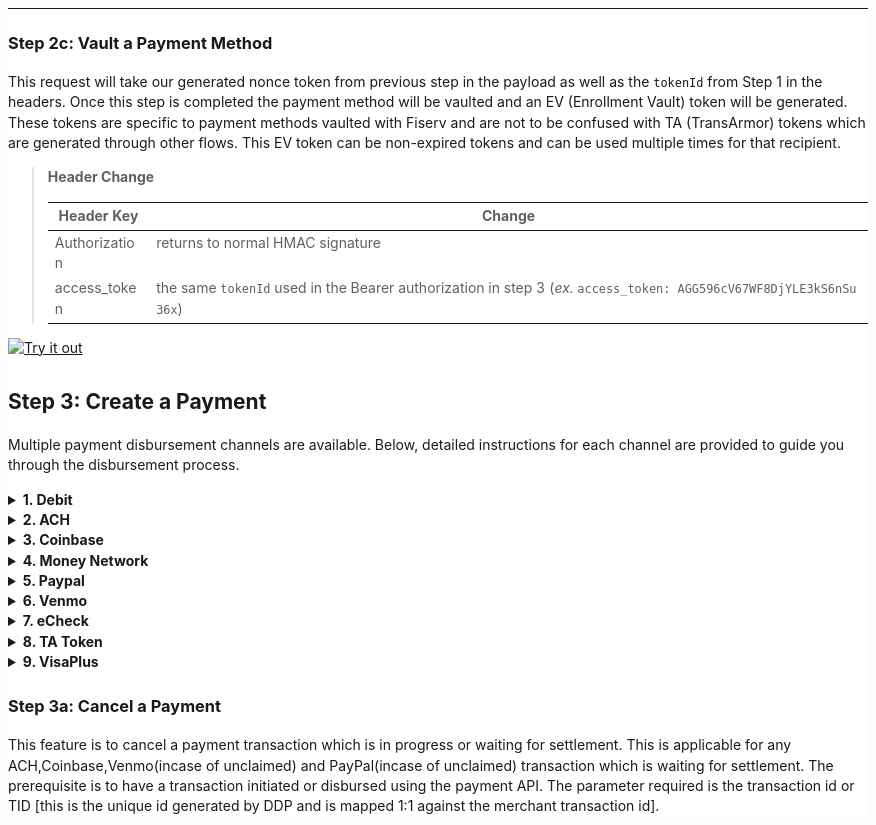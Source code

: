 

---

### Step 2c: Vault a Payment Method

This request will take our generated nonce token from previous step in the payload as well as the `tokenId` from Step 1 in the headers. Once this step is completed the payment method will be vaulted and an EV (Enrollment Vault) token will be generated. These tokens are specific to payment methods vaulted with Fiserv and are not to be confused with TA (TransArmor) tokens which are generated through other flows. This EV token can be non-expired tokens and can be used multiple times for that recipient.


>**Header Change**
>
>| Header Key | Change |
>| ---------- | ------ |
>| Authorization | returns to normal HMAC signature |
>| access_token  | the same `tokenId` used in the Bearer authorization in step 3 (*ex.* `access_token: AGG596cV67WF8DjYLE3kS6nSu36x`) |
>

[![Try it out](../../../../assets/images/button.png)](../api/?type=post&path=/ddp/v1/recipients/{merchantCustomerId}/accounts)



## Step 3: Create a Payment

Multiple payment disbursement channels are available. Below, detailed instructions for each channel are provided to guide you through the disbursement process.

<details><summary><b>1. Debit</b></summary></details>

<details><summary><b>2. ACH</b></summary></details>

<details><summary><b>3. Coinbase</b></summary></details>

<details><summary><b>4. Money Network</b></summary></details>

<details><summary><b>5. Paypal</b></summary></details>

<details><summary><b>6. Venmo</b></summary></details>

<details><summary><b>7. eCheck</b></summary></details>

<details><summary><b>8. TA Token</b></summary></details>

<details><summary><b>9. VisaPlus</b></summary></details>

### Step 3a:  Cancel a Payment

This feature is to cancel a payment transaction which is in progress or waiting for settlement. This is applicable for any ACH,Coinbase,Venmo(incase of unclaimed) and PayPal(incase of unclaimed) transaction which is waiting for settlement. The prerequisite is to have a transaction initiated or disbursed using the payment API. The parameter required is the transaction id or TID [this is the unique id generated by DDP and is mapped 1:1 against the merchant transaction id].
